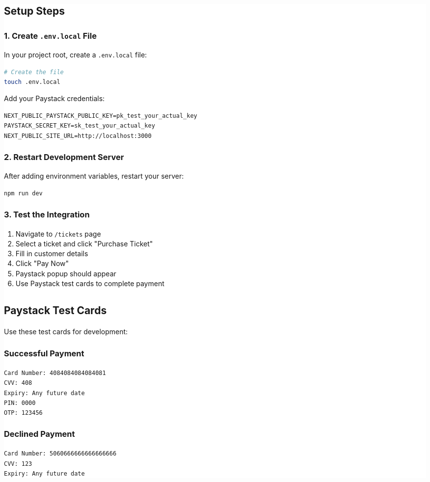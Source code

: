 ## Setup Steps

### 1. Create `.env.local` File

In your project root, create a `.env.local` file:

```bash
# Create the file
touch .env.local
```

Add your Paystack credentials:

```env
NEXT_PUBLIC_PAYSTACK_PUBLIC_KEY=pk_test_your_actual_key
PAYSTACK_SECRET_KEY=sk_test_your_actual_key
NEXT_PUBLIC_SITE_URL=http://localhost:3000
```

### 2. Restart Development Server

After adding environment variables, restart your server:

```bash
npm run dev
```

### 3. Test the Integration

1. Navigate to `/tickets` page
2. Select a ticket and click "Purchase Ticket"
3. Fill in customer details
4. Click "Pay Now"
5. Paystack popup should appear
6. Use Paystack test cards to complete payment

## Paystack Test Cards

Use these test cards for development:

### Successful Payment
```
Card Number: 4084084084084081
CVV: 408
Expiry: Any future date
PIN: 0000
OTP: 123456
```

### Declined Payment
```
Card Number: 5060666666666666666
CVV: 123
Expiry: Any future date
```
